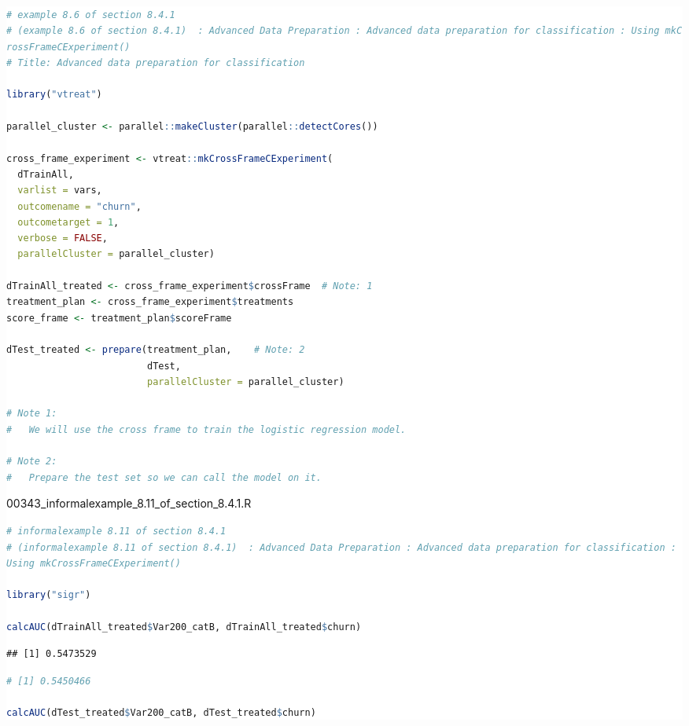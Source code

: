 ``` r
# example 8.6 of section 8.4.1 
# (example 8.6 of section 8.4.1)  : Advanced Data Preparation : Advanced data preparation for classification : Using mkCrossFrameCExperiment() 
# Title: Advanced data preparation for classification 

library("vtreat")

parallel_cluster <- parallel::makeCluster(parallel::detectCores())

cross_frame_experiment <- vtreat::mkCrossFrameCExperiment(
  dTrainAll, 
  varlist = vars, 
  outcomename = "churn", 
  outcometarget = 1, 
  verbose = FALSE,
  parallelCluster = parallel_cluster)

dTrainAll_treated <- cross_frame_experiment$crossFrame  # Note: 1 
treatment_plan <- cross_frame_experiment$treatments
score_frame <- treatment_plan$scoreFrame

dTest_treated <- prepare(treatment_plan,    # Note: 2 
                         dTest,
                         parallelCluster = parallel_cluster)

# Note 1: 
#   We will use the cross frame to train the logistic regression model. 

# Note 2: 
#   Prepare the test set so we can call the model on it. 
```

00343\_informalexample\_8.11\_of\_section\_8.4.1.R

``` r
# informalexample 8.11 of section 8.4.1 
# (informalexample 8.11 of section 8.4.1)  : Advanced Data Preparation : Advanced data preparation for classification : Using mkCrossFrameCExperiment() 

library("sigr")

calcAUC(dTrainAll_treated$Var200_catB, dTrainAll_treated$churn)
```

    ## [1] 0.5473529

``` r
# [1] 0.5450466

calcAUC(dTest_treated$Var200_catB, dTest_treated$churn)
```
